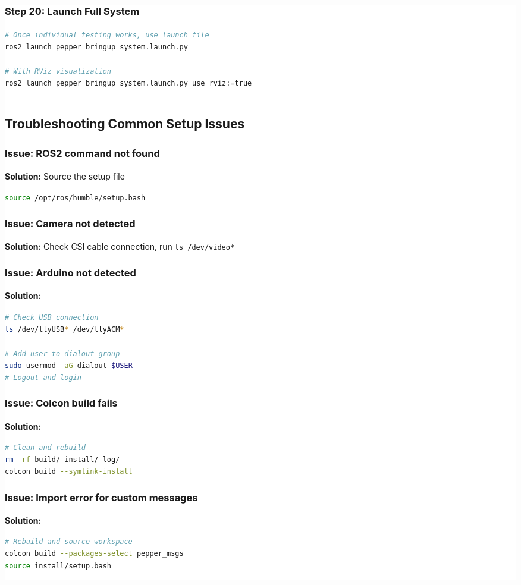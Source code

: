 ### Step 20: Launch Full System

```bash
# Once individual testing works, use launch file
ros2 launch pepper_bringup system.launch.py

# With RViz visualization
ros2 launch pepper_bringup system.launch.py use_rviz:=true
```

---

## Troubleshooting Common Setup Issues

### Issue: ROS2 command not found
**Solution:** Source the setup file
```bash
source /opt/ros/humble/setup.bash
```

### Issue: Camera not detected
**Solution:** Check CSI cable connection, run `ls /dev/video*`

### Issue: Arduino not detected
**Solution:**
```bash
# Check USB connection
ls /dev/ttyUSB* /dev/ttyACM*

# Add user to dialout group
sudo usermod -aG dialout $USER
# Logout and login
```

### Issue: Colcon build fails
**Solution:**
```bash
# Clean and rebuild
rm -rf build/ install/ log/
colcon build --symlink-install
```

### Issue: Import error for custom messages
**Solution:**
```bash
# Rebuild and source workspace
colcon build --packages-select pepper_msgs
source install/setup.bash
```

---
